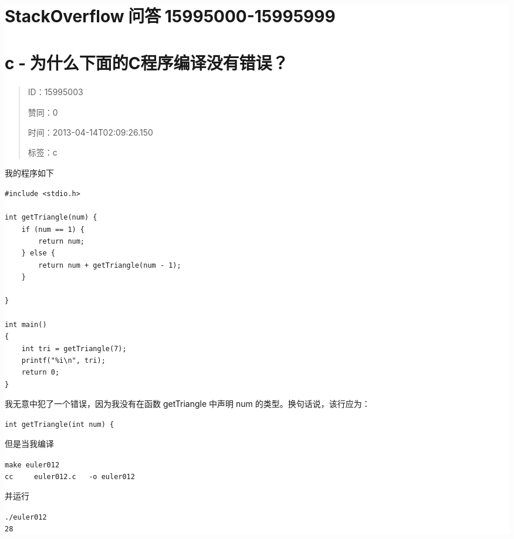 # StackOverflow 问答 15995000-15995999

# c - 为什么下面的C程序编译没有错误？

> ID：15995003
> 
> 赞同：0
> 
> 时间：2013-04-14T02:09:26.150
> 
> 标签：c

我的程序如下

```
#include <stdio.h>

int getTriangle(num) {
    if (num == 1) {
        return num;
    } else {
        return num + getTriangle(num - 1);
    }

}

int main() 
{
    int tri = getTriangle(7);
    printf("%i\n", tri);
    return 0;
} 
```

我无意中犯了一个错误，因为我没有在函数 getTriangle 中声明 num 的类型。换句话说，该行应为：

```
int getTriangle(int num) { 
```

但是当我编译

```
make euler012
cc     euler012.c   -o euler012 
```

并运行

```
./euler012
28 
```
